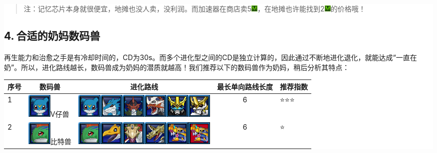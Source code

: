 > 注：记忆芯片本身就很便宜，地摊也没人卖，没利润。而加速器在商店卖5![](../imgs/M.png)，在地摊也许能找到2![](../imgs/M.png)的价格哦！

## 4. 合适的奶妈数码兽

再生能力和治愈之手是有冷却时间的，CD为30s。而多个进化型之间的CD是独立计算的，因此通过不断地进化退化，就能达成“一直在奶”。所以，进化路线越长，数码兽成为奶妈的潜质就越高！我们推荐以下的数码兽作为奶妈，稍后分析其特点：

| 序号 |                 数码兽                  |                                                                                                                                                 进化路线                                                                                                                                                 | 最长单向路线长度 | 推荐指数  |
| ---- | --------------------------------------- | ------------------------------------------------------------------------------------------------------------------------------------------------------------------------------------------------------------------------------------------------------------------------------------------------------- | :-------------: | -------- |
| 1    | ![](../imgs/Digimon/Veemon.png)V仔兽    | ![](../imgs/Digimon/Veemon.png)![](../imgs/Digimon/ExV-mon.png)![](../imgs/Digimon/Paildramon.png)<img src="../imgs/Digimon/Imperialdramon(DragonMode).png"/><img src="../imgs/Digimon/Imperialdramon(FighterMode).png"/><img src="../imgs/Digimon/Imperialdramon(PaladinMode).png"/>                   |        6        | ⭐⭐⭐ |
| 2    | ![](../imgs/Digimon/Betamon.png)比特兽  | ![](../imgs/Digimon/Betamon.png)![](../imgs/Digimon/Seadramon.png)![](../imgs/Digimon/MegaSeadramon.png)![](../imgs/Digimon/MetalSeadramon.png)![](../imgs/Digimon/GigaSeadramon.png)![](../imgs/Digimon/GigaSeadramonX.png)                                                                            |        6        | ⭐      |